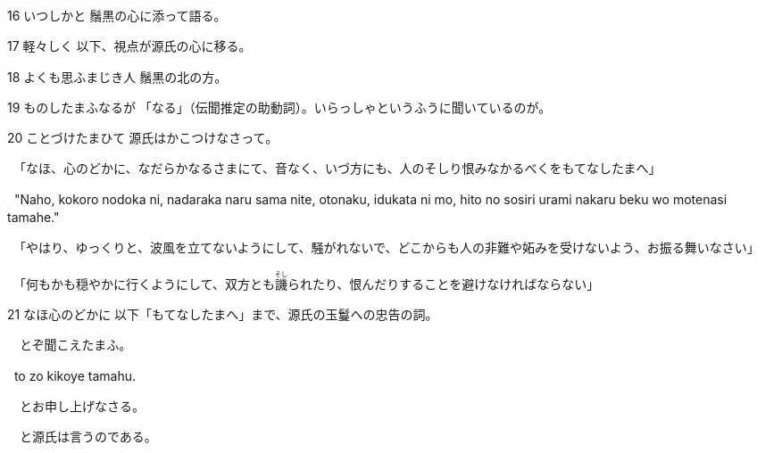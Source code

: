   <div class="annotations">
	<p class="annotation">
		<span class="annotation_num">16</span>
		<span class="annotation_title">いつしかと</span>
		<span class="annotation_body">鬚黒の心に添って語る。</span>
	</p> 
	<p class="annotation">
		<span class="annotation_num">17</span>
		<span class="annotation_title">軽々しく</span>
		<span class="annotation_body">以下、視点が源氏の心に移る。</span>
	</p> 
	<p class="annotation">
		<span class="annotation_num">18</span>
		<span class="annotation_title">よくも思ふまじき人</span>
		<span class="annotation_body">鬚黒の北の方。</span>
	</p> 
	<p class="annotation">
		<span class="annotation_num">19</span>
		<span class="annotation_title">ものしたまふなるが</span>
		<span class="annotation_body">「なる」（伝聞推定の助動詞）。いらっしゃというふうに聞いているのが。</span>
	</p> 
	<p class="annotation">
		<span class="annotation_num">20</span>
		<span class="annotation_title">ことづけたまひて</span>
		<span class="annotation_body">源氏はかこつけなさって。</span>
	</p>
  </div>
</div>

<div id="31010106">
  <p class="original">　「なほ、心のどかに、なだらかなるさまにて、音なく、いづ方にも、人のそしり恨みなかるべくをもてなしたまへ」</p>
  <p class="romanized">&nbsp;&nbsp;&#34;Naho&#44; kokoro nodoka ni&#44; nadaraka naru sama nite&#44; otonaku&#44; idukata ni mo&#44; hito no sosiri urami nakaru beku wo motenasi tamahe.&#34;</p>
  <p class="shibuya">　「やはり、ゆっくりと、波風を立てないようにして、騒がれないで、どこからも人の非難や妬みを受けないよう、お振る舞いなさい」</p>
  <p class="yosano">　「何もかも穏やかに行くようにして、双方とも<RUBY><RB>譏</RB><RP>（</RP><RT>そし</RT><RP>）</RP></RUBY>られたり、恨んだりすることを避けなければならない」<BR></p>
  <p class="seiden"></p>
  
  <div class="annotations">
	<p class="annotation">
		<span class="annotation_num">21</span>
		<span class="annotation_title">なほ心のどかに</span>
		<span class="annotation_body">以下「もてなしたまへ」まで、源氏の玉鬘への忠告の詞。</span>
	</p>
  </div>
</div>

<div id="31010107">
  <p class="original">　とぞ聞こえたまふ。</p>
  <p class="romanized">&nbsp;&nbsp;to zo kikoye tamahu.</p>
  <p class="shibuya">　とお申し上げなさる。</p>
  <p class="yosano">　と源氏は言うのである。<BR></p>
  <p class="seiden"></p>
  